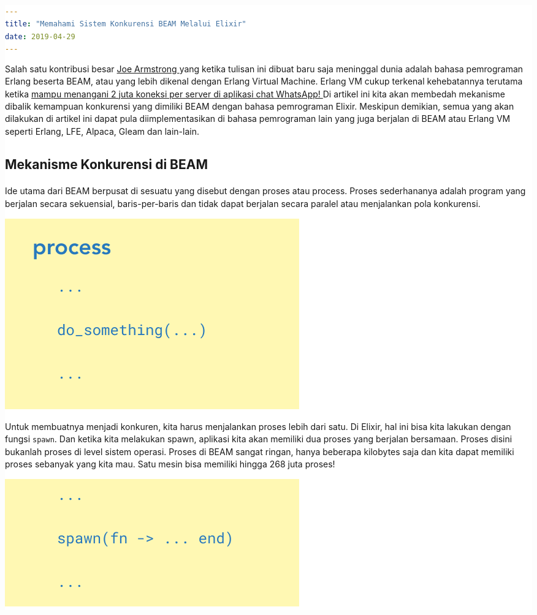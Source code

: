 ```yaml
---
title: "Memahami Sistem Konkurensi BEAM Melalui Elixir"
date: 2019-04-29
---
```


Salah satu kontribusi besar [ Joe Armstrong ](https://twitter.com/FrancescoC/status/1119596234166218754) yang ketika tulisan ini dibuat baru saja meninggal dunia adalah bahasa pemrograman Erlang beserta BEAM, atau yang lebih dikenal dengan Erlang Virtual Machine. Erlang VM cukup terkenal kehebatannya terutama ketika [ mampu menangani 2 juta koneksi per server di aplikasi chat WhatsApp! ](http://highscalability.com/blog/2014/3/31/how-whatsapp-grew-to-nearly-500-million-users-11000-cores-an.html) Di artikel ini kita akan membedah mekanisme dibalik kemampuan konkurensi yang dimiliki BEAM dengan bahasa pemrograman Elixir. Meskipun demikian, semua yang akan dilakukan di artikel ini dapat pula diimplementasikan di bahasa pemrograman lain yang juga berjalan di BEAM atau Erlang VM seperti Erlang, LFE, Alpaca, Gleam dan lain-lain.

## Mekanisme Konkurensi di BEAM

Ide utama dari BEAM berpusat di sesuatu yang disebut dengan proses atau process. Proses sederhananya adalah program yang berjalan secara sekuensial, baris-per-baris dan tidak dapat berjalan secara paralel atau menjalankan pola konkurensi.

![process](./process.png)

Untuk membuatnya menjadi konkuren, kita harus menjalankan proses lebih dari satu. Di Elixir, hal ini bisa kita lakukan dengan fungsi `spawn`. Dan ketika kita melakukan spawn, aplikasi kita akan memiliki dua proses yang berjalan bersamaan. Proses disini bukanlah proses di level sistem operasi. Proses di BEAM sangat ringan, hanya beberapa kilobytes saja dan kita dapat memiliki proses sebanyak yang kita mau. Satu mesin bisa memiliki hingga 268 juta proses!

![spawn](./spawn.png)
